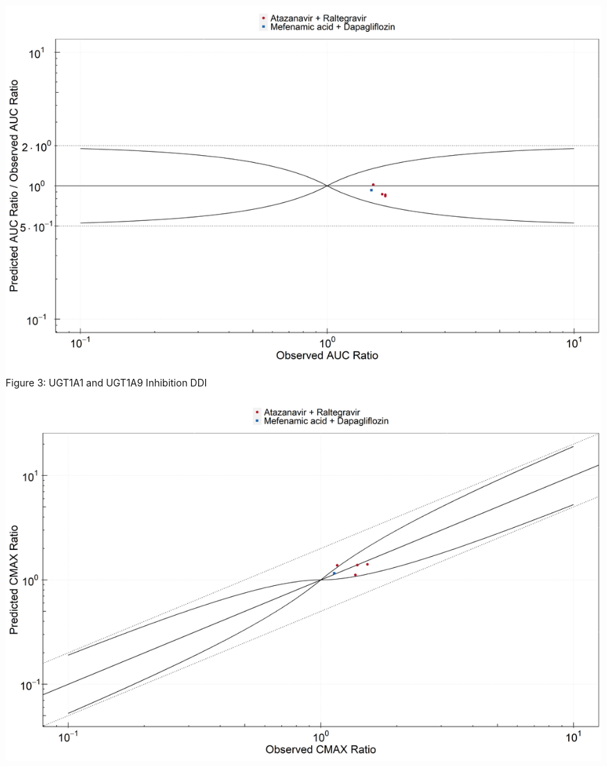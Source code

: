 ![](006_section_2/plot-DDIRatio-1-AUC-residualsVsObserved.png)


Figure 3: UGT1A1 and UGT1A9 Inhibition DDI


![](006_section_2/plot-DDIRatio-1-CMAX-predictedVsObserved.png)
